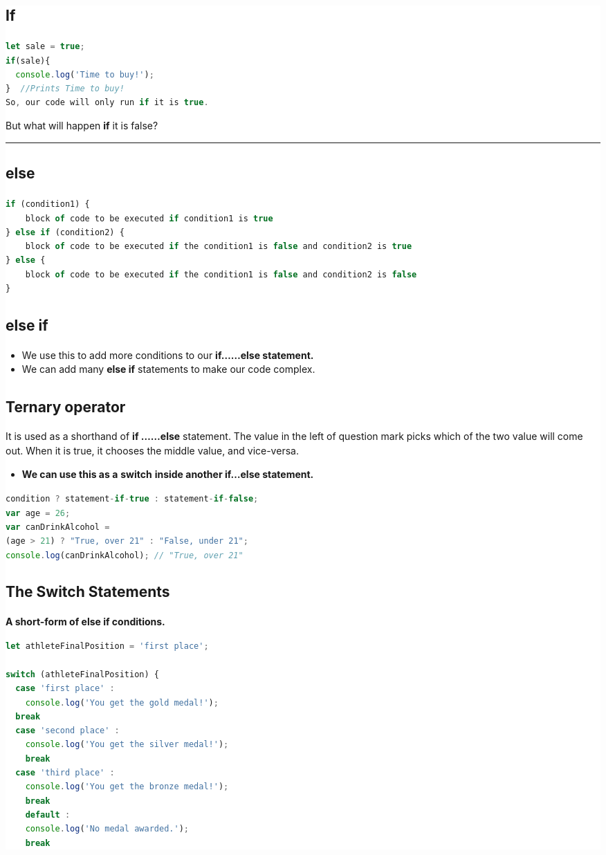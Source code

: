 ## If
```js
let sale = true;
if(sale){
  console.log('Time to buy!');
}  //Prints Time to buy!
So, our code will only run if it is true.
```

But what will happen **if** it is false?
****
## else
```js
if (condition1) {
    block of code to be executed if condition1 is true
} else if (condition2) {
    block of code to be executed if the condition1 is false and condition2 is true
} else {
    block of code to be executed if the condition1 is false and condition2 is false
}
```
## else if
- We use this to add more conditions to our **if……else statement.**
- We can add many **else if** statements to make our code complex.


## Ternary operator

It is used as a shorthand of **if ……else** statement. The value in the left of question mark picks which of the two value will come out.
When it is true, it chooses the middle value, and vice-versa.

- **We can use this as a** **switch** **inside another if…else statement.**


```js
condition ? statement-if-true : statement-if-false;
var age = 26;
var canDrinkAlcohol =
(age > 21) ? "True, over 21" : "False, under 21";
console.log(canDrinkAlcohol); // "True, over 21"
```


## The Switch Statements

**A short-form of else if conditions.**

```js
let athleteFinalPosition = 'first place';

switch (athleteFinalPosition) {
  case 'first place' : 
    console.log('You get the gold medal!');
  break
  case 'second place' :
    console.log('You get the silver medal!');
    break
  case 'third place' :
    console.log('You get the bronze medal!');
    break
    default : 
    console.log('No medal awarded.');
    break
```
